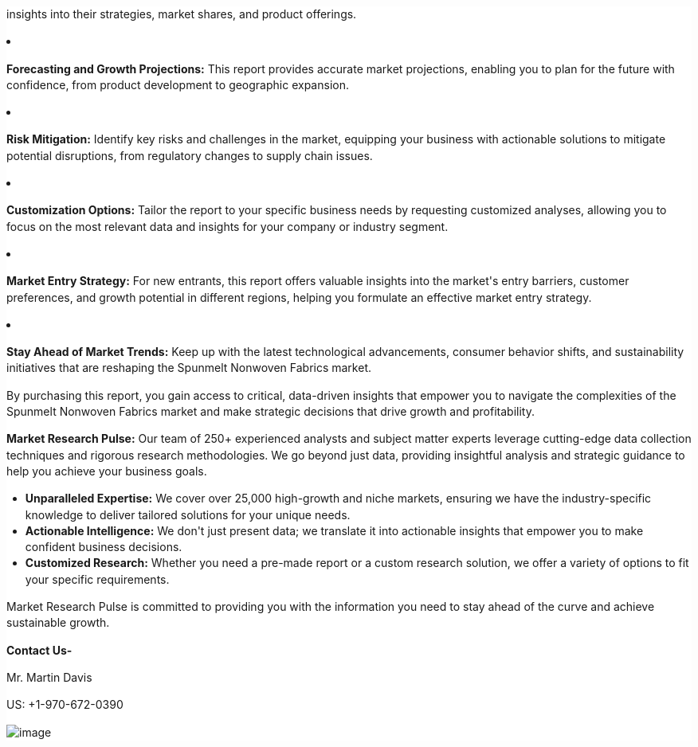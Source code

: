 insights into their strategies, market shares, and product offerings.</p></li><li><p><strong>Forecasting and Growth Projections:</strong> This report provides accurate market projections, enabling you to plan for the future with confidence, from product development to geographic expansion.</p></li><li><p><strong>Risk Mitigation:</strong> Identify key risks and challenges in the market, equipping your business with actionable solutions to mitigate potential disruptions, from regulatory changes to supply chain issues.</p></li><li><p><strong>Customization Options:</strong> Tailor the report to your specific business needs by requesting customized analyses, allowing you to focus on the most relevant data and insights for your company or industry segment.</p></li><li><p><strong>Market Entry Strategy:</strong> For new entrants, this report offers valuable insights into the market's entry barriers, customer preferences, and growth potential in different regions, helping you formulate an effective market entry strategy.</p></li><li><p><strong>Stay Ahead of Market Trends:</strong> Keep up with the latest technological advancements, consumer behavior shifts, and sustainability initiatives that are reshaping the Spunmelt Nonwoven Fabrics market.</p></li></ol><p>By purchasing this report, you gain access to critical, data-driven insights that empower you to navigate the complexities of the Spunmelt Nonwoven Fabrics market and make strategic decisions that drive growth and profitability.</p><p><strong>Market Research Pulse:</strong>&nbsp;Our team of 250+ experienced analysts and subject matter experts leverage cutting-edge data collection techniques and rigorous research methodologies. We go beyond just data, providing insightful analysis and strategic guidance to help you achieve your business goals.</p><ul><li><strong>Unparalleled Expertise:</strong>&nbsp;We cover over 25,000 high-growth and niche markets, ensuring we have the industry-specific knowledge to deliver tailored solutions for your unique needs.</li><li><strong>Actionable Intelligence:</strong>&nbsp;We don't just present data; we translate it into actionable insights that empower you to make confident business decisions.</li><li><strong>Customized Research:</strong>&nbsp;Whether you need a pre-made report or a custom research solution, we offer a variety of options to fit your specific requirements.</li></ul><p>Market Research Pulse is committed to providing you with the information you need to stay ahead of the curve and achieve sustainable growth.</p><p><strong>Contact Us-</strong></p><p>Mr. Martin Davis</p><p>US: +1-970-672-0390</p>
![image](https://github.com/user-attachments/assets/773d032b-280c-4b6a-a8bc-f819ca429fb6)
